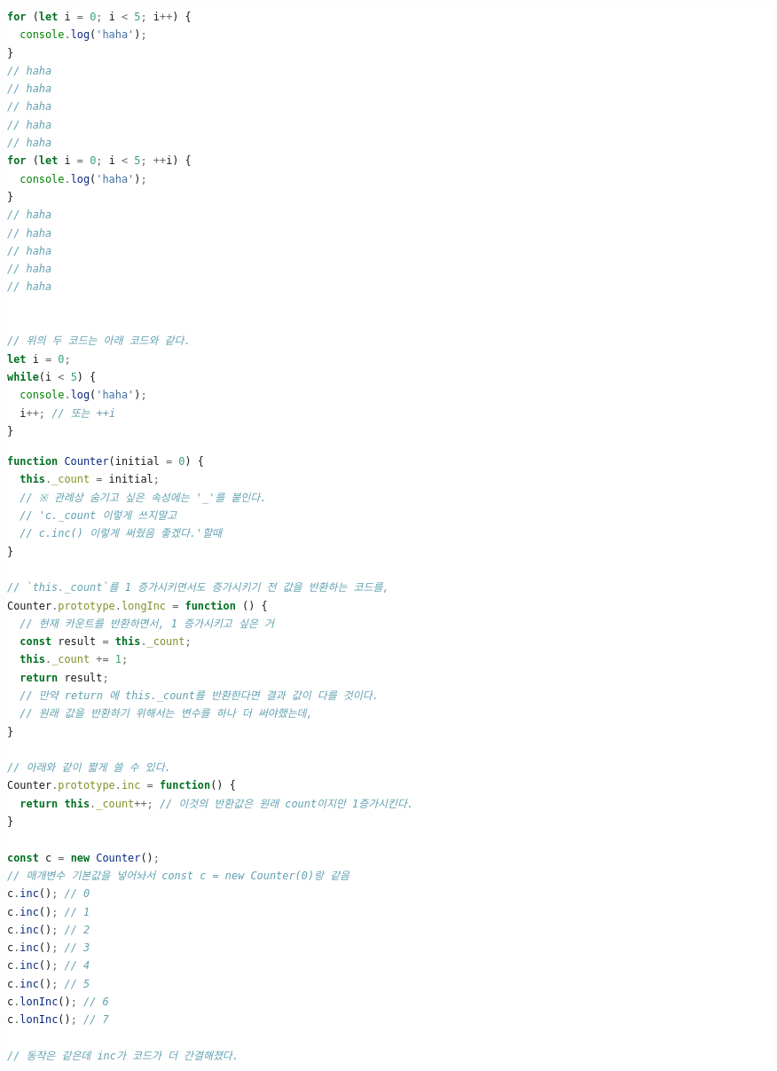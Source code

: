 ```js
for (let i = 0; i < 5; i++) {
  console.log('haha');
}
// haha
// haha
// haha
// haha
// haha
for (let i = 0; i < 5; ++i) {
  console.log('haha');
}
// haha
// haha
// haha
// haha
// haha


// 위의 두 코드는 아래 코드와 같다.
let i = 0;
while(i < 5) {
  console.log('haha');
  i++; // 또는 ++i
}
```

```js
function Counter(initial = 0) {
  this._count = initial; 
  // ※ 관례상 숨기고 싶은 속성에는 '_'를 붙인다.
  // 'c._count 이렇게 쓰지말고
  // c.inc() 이렇게 써줬음 좋겠다.'할때
}

// `this._count`를 1 증가시키면서도 증가시키기 전 값을 반환하는 코드를,
Counter.prototype.longInc = function () {
  // 현재 카운트를 반환하면서, 1 증가시키고 싶은 거
  const result = this._count;
  this._count += 1;
  return result;
  // 만약 return 에 this._count를 반환한다면 결과 값이 다를 것이다.
  // 원래 값을 반환하기 위해서는 변수를 하나 더 써야했는데,
}

// 아래와 같이 짧게 쓸 수 있다.
Counter.prototype.inc = function() {
  return this._count++; // 이것의 반환값은 원래 count이지만 1증가시킨다.
}

const c = new Counter(); 
// 매개변수 기본값을 넣어놔서 const c = new Counter(0)랑 같음
c.inc(); // 0
c.inc(); // 1
c.inc(); // 2
c.inc(); // 3
c.inc(); // 4
c.inc(); // 5
c.lonInc(); // 6
c.lonInc(); // 7

// 동작은 같은데 inc가 코드가 더 간결해졌다.
```
